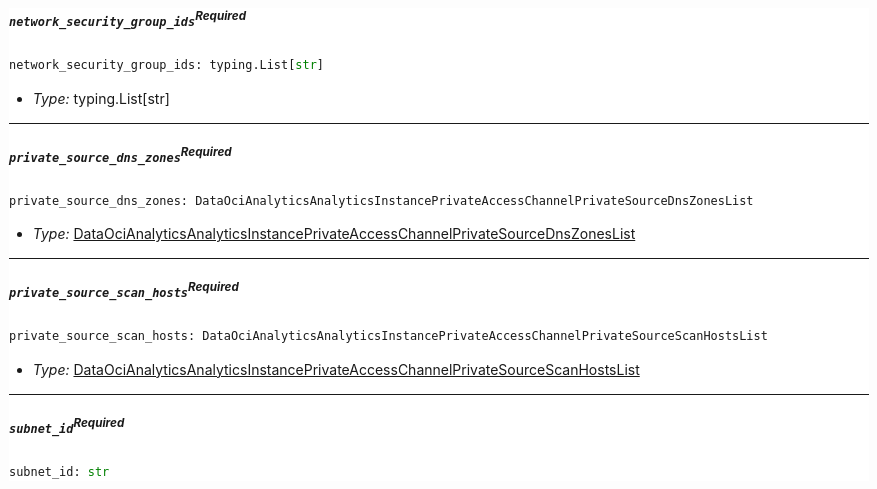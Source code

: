 
##### `network_security_group_ids`<sup>Required</sup> <a name="network_security_group_ids" id="rhizo-co-terraform-provider-oci.dataOciAnalyticsAnalyticsInstancePrivateAccessChannel.DataOciAnalyticsAnalyticsInstancePrivateAccessChannel.property.networkSecurityGroupIds"></a>

```python
network_security_group_ids: typing.List[str]
```

- *Type:* typing.List[str]

---

##### `private_source_dns_zones`<sup>Required</sup> <a name="private_source_dns_zones" id="rhizo-co-terraform-provider-oci.dataOciAnalyticsAnalyticsInstancePrivateAccessChannel.DataOciAnalyticsAnalyticsInstancePrivateAccessChannel.property.privateSourceDnsZones"></a>

```python
private_source_dns_zones: DataOciAnalyticsAnalyticsInstancePrivateAccessChannelPrivateSourceDnsZonesList
```

- *Type:* <a href="#rhizo-co-terraform-provider-oci.dataOciAnalyticsAnalyticsInstancePrivateAccessChannel.DataOciAnalyticsAnalyticsInstancePrivateAccessChannelPrivateSourceDnsZonesList">DataOciAnalyticsAnalyticsInstancePrivateAccessChannelPrivateSourceDnsZonesList</a>

---

##### `private_source_scan_hosts`<sup>Required</sup> <a name="private_source_scan_hosts" id="rhizo-co-terraform-provider-oci.dataOciAnalyticsAnalyticsInstancePrivateAccessChannel.DataOciAnalyticsAnalyticsInstancePrivateAccessChannel.property.privateSourceScanHosts"></a>

```python
private_source_scan_hosts: DataOciAnalyticsAnalyticsInstancePrivateAccessChannelPrivateSourceScanHostsList
```

- *Type:* <a href="#rhizo-co-terraform-provider-oci.dataOciAnalyticsAnalyticsInstancePrivateAccessChannel.DataOciAnalyticsAnalyticsInstancePrivateAccessChannelPrivateSourceScanHostsList">DataOciAnalyticsAnalyticsInstancePrivateAccessChannelPrivateSourceScanHostsList</a>

---

##### `subnet_id`<sup>Required</sup> <a name="subnet_id" id="rhizo-co-terraform-provider-oci.dataOciAnalyticsAnalyticsInstancePrivateAccessChannel.DataOciAnalyticsAnalyticsInstancePrivateAccessChannel.property.subnetId"></a>

```python
subnet_id: str
```
